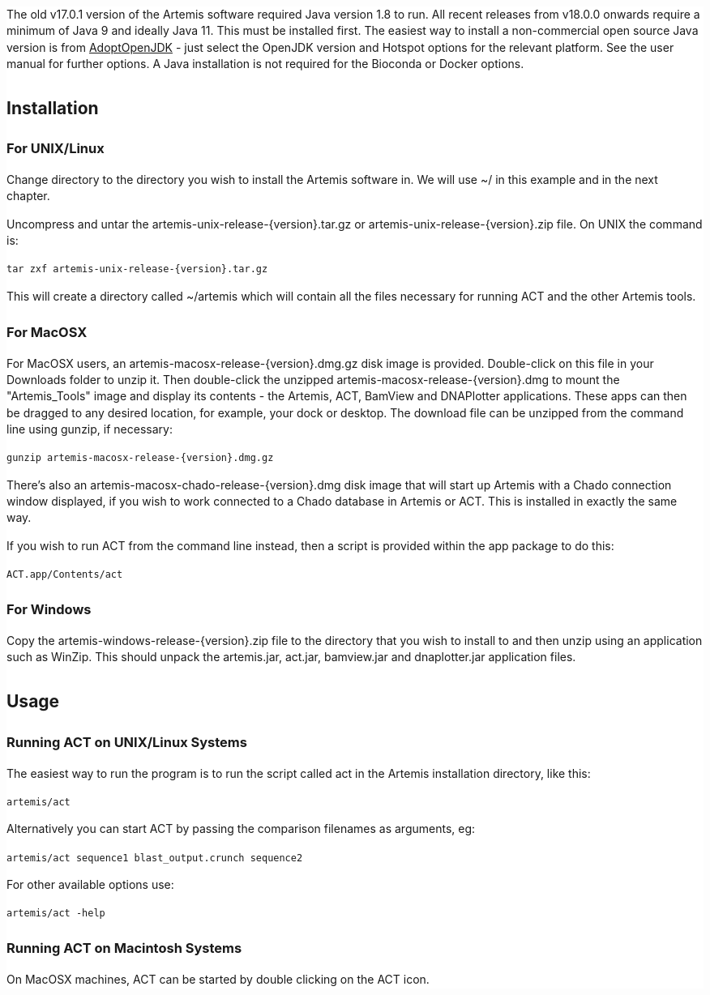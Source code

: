 The old v17.0.1 version of the Artemis software required Java version 1.8 to run. All recent releases from v18.0.0 onwards require a minimum of Java 9 and ideally Java 11. This must be installed first. The easiest way to install a non-commercial open source Java version is from [AdoptOpenJDK](https://adoptopenjdk.net/releases.html) - just select the OpenJDK version and Hotspot options for the relevant platform. See the user manual for further options. A Java installation is not required for the Bioconda or Docker options.

## Installation
### For UNIX/Linux
Change directory to the directory you wish to install the Artemis software in. We will use ~/ in this example and in the next chapter.

Uncompress and untar the artemis-unix-release-{version}.tar.gz or artemis-unix-release-{version}.zip file. On UNIX the command is:
```
tar zxf artemis-unix-release-{version}.tar.gz
```
This will create a directory called ~/artemis which will contain all the files necessary for running ACT and the other Artemis tools.

### For MacOSX
For MacOSX users, an artemis-macosx-release-{version}.dmg.gz disk image is provided. Double-click on this file in your Downloads folder to unzip it. Then double-click the unzipped artemis-macosx-release-{version}.dmg to mount the "Artemis_Tools" image and display its contents - the Artemis, ACT, BamView and DNAPlotter applications. These apps can then be dragged to any desired location, for example, your dock or desktop. The download file can be unzipped from the command line using gunzip, if necessary:
```
gunzip artemis-macosx-release-{version}.dmg.gz
```
There’s also an artemis-macosx-chado-release-{version}.dmg disk image that will start up Artemis with a Chado connection window displayed, if you wish to work connected to a Chado database in Artemis or ACT. This is installed in exactly the same way.

If you wish to run ACT from the command line instead, then a script is provided within the app package to do this:
```
ACT.app/Contents/act
```

### For Windows
Copy the artemis-windows-release-{version}.zip file to the directory that you wish to install to and then unzip using an application such as WinZip.
This should unpack the artemis.jar, act.jar, bamview.jar and dnaplotter.jar application files.

## Usage
### Running ACT on UNIX/Linux Systems
The easiest way to run the program is to run the script called act in the Artemis installation directory, like this:
```
artemis/act
```
Alternatively you can start ACT by passing the comparison filenames as arguments, eg:
```
artemis/act sequence1 blast_output.crunch sequence2
```
For other available options use:
```
artemis/act -help
```
### Running ACT on Macintosh Systems
On MacOSX machines, ACT can be started by double clicking on the ACT icon.
